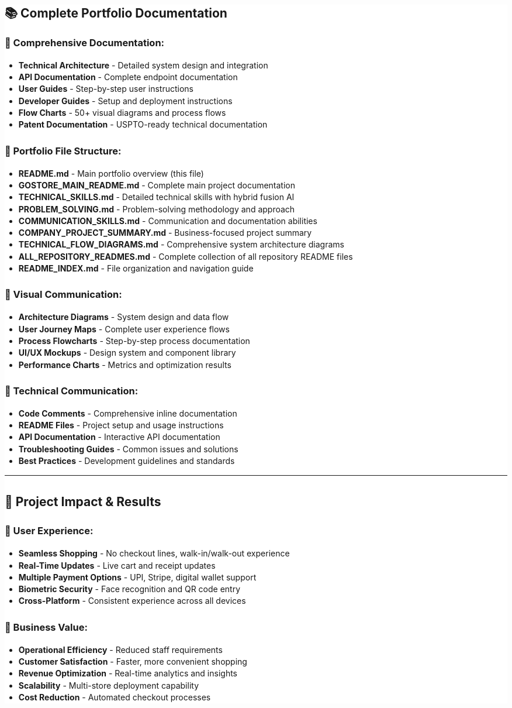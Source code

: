 
## 📚 **Complete Portfolio Documentation**

### **📖 Comprehensive Documentation:**
- **Technical Architecture** - Detailed system design and integration
- **API Documentation** - Complete endpoint documentation
- **User Guides** - Step-by-step user instructions
- **Developer Guides** - Setup and deployment instructions
- **Flow Charts** - 50+ visual diagrams and process flows
- **Patent Documentation** - USPTO-ready technical documentation

### **📁 Portfolio File Structure:**
- **README.md** - Main portfolio overview (this file)
- **GOSTORE_MAIN_README.md** - Complete main project documentation
- **TECHNICAL_SKILLS.md** - Detailed technical skills with hybrid fusion AI
- **PROBLEM_SOLVING.md** - Problem-solving methodology and approach
- **COMMUNICATION_SKILLS.md** - Communication and documentation abilities
- **COMPANY_PROJECT_SUMMARY.md** - Business-focused project summary
- **TECHNICAL_FLOW_DIAGRAMS.md** - Comprehensive system architecture diagrams
- **ALL_REPOSITORY_READMES.md** - Complete collection of all repository README files
- **README_INDEX.md** - File organization and navigation guide

### **🎨 Visual Communication:**
- **Architecture Diagrams** - System design and data flow
- **User Journey Maps** - Complete user experience flows
- **Process Flowcharts** - Step-by-step process documentation
- **UI/UX Mockups** - Design system and component library
- **Performance Charts** - Metrics and optimization results

### **💬 Technical Communication:**
- **Code Comments** - Comprehensive inline documentation
- **README Files** - Project setup and usage instructions
- **API Documentation** - Interactive API documentation
- **Troubleshooting Guides** - Common issues and solutions
- **Best Practices** - Development guidelines and standards

---

## 🚀 **Project Impact & Results**

### **📱 User Experience:**
- **Seamless Shopping** - No checkout lines, walk-in/walk-out experience
- **Real-Time Updates** - Live cart and receipt updates
- **Multiple Payment Options** - UPI, Stripe, digital wallet support
- **Biometric Security** - Face recognition and QR code entry
- **Cross-Platform** - Consistent experience across all devices

### **🏢 Business Value:**
- **Operational Efficiency** - Reduced staff requirements
- **Customer Satisfaction** - Faster, more convenient shopping
- **Revenue Optimization** - Real-time analytics and insights
- **Scalability** - Multi-store deployment capability
- **Cost Reduction** - Automated checkout processes
